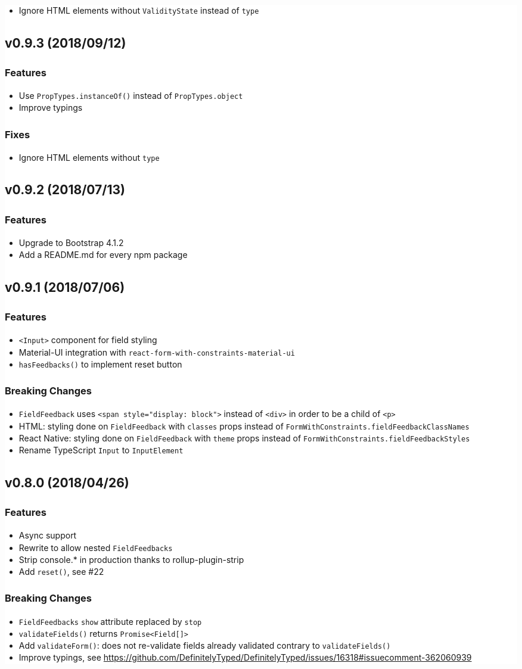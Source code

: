 - Ignore HTML elements without `ValidityState` instead of `type`

## v0.9.3 (2018/09/12)

### Features

- Use `PropTypes.instanceOf()` instead of `PropTypes.object`
- Improve typings

### Fixes

- Ignore HTML elements without `type`

## v0.9.2 (2018/07/13)

### Features

- Upgrade to Bootstrap 4.1.2
- Add a README.md for every npm package

## v0.9.1 (2018/07/06)

### Features

- `<Input>` component for field styling
- Material-UI integration with `react-form-with-constraints-material-ui`
- `hasFeedbacks()` to implement reset button

### Breaking Changes

- `FieldFeedback` uses `<span style="display: block">` instead of `<div>` in order to be a child of `<p>`
- HTML: styling done on `FieldFeedback` with `classes` props instead of `FormWithConstraints.fieldFeedbackClassNames`
- React Native: styling done on `FieldFeedback` with `theme` props instead of `FormWithConstraints.fieldFeedbackStyles`
- Rename TypeScript `Input` to `InputElement`

## v0.8.0 (2018/04/26)

### Features

- Async support
- Rewrite to allow nested `FieldFeedbacks`
- Strip console.\* in production thanks to rollup-plugin-strip
- Add `reset()`, see #22

### Breaking Changes

- `FieldFeedbacks` `show` attribute replaced by `stop`
- `validateFields()` returns `Promise<Field[]>`
- Add `validateForm()`: does not re-validate fields already validated contrary to `validateFields()`
- Improve typings, see https://github.com/DefinitelyTyped/DefinitelyTyped/issues/16318#issuecomment-362060939
